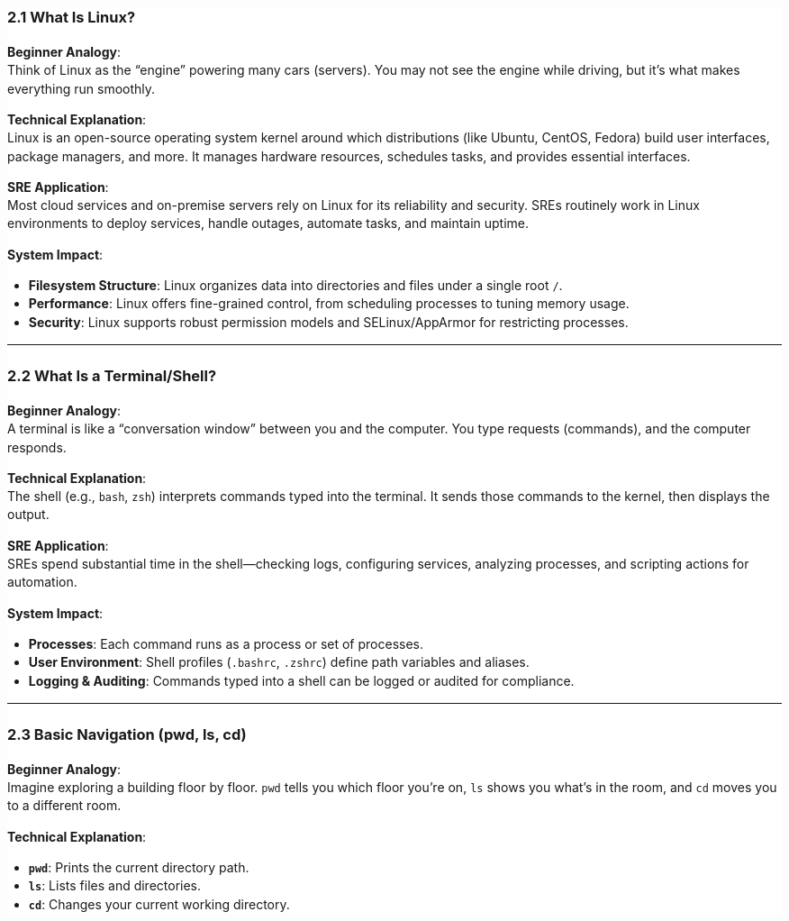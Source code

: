 
### 2.1 **What Is Linux?**

**Beginner Analogy**:  
Think of Linux as the “engine” powering many cars (servers). You may not see the engine while driving, but it’s what makes everything run smoothly.

**Technical Explanation**:  
Linux is an open-source operating system kernel around which distributions (like Ubuntu, CentOS, Fedora) build user interfaces, package managers, and more. It manages hardware resources, schedules tasks, and provides essential interfaces.

**SRE Application**:  
Most cloud services and on-premise servers rely on Linux for its reliability and security. SREs routinely work in Linux environments to deploy services, handle outages, automate tasks, and maintain uptime.

**System Impact**:  
- **Filesystem Structure**: Linux organizes data into directories and files under a single root `/`.  
- **Performance**: Linux offers fine-grained control, from scheduling processes to tuning memory usage.  
- **Security**: Linux supports robust permission models and SELinux/AppArmor for restricting processes.

---

### 2.2 **What Is a Terminal/Shell?**

**Beginner Analogy**:  
A terminal is like a “conversation window” between you and the computer. You type requests (commands), and the computer responds.

**Technical Explanation**:  
The shell (e.g., `bash`, `zsh`) interprets commands typed into the terminal. It sends those commands to the kernel, then displays the output.

**SRE Application**:  
SREs spend substantial time in the shell—checking logs, configuring services, analyzing processes, and scripting actions for automation.

**System Impact**:  
- **Processes**: Each command runs as a process or set of processes.  
- **User Environment**: Shell profiles (`.bashrc`, `.zshrc`) define path variables and aliases.  
- **Logging & Auditing**: Commands typed into a shell can be logged or audited for compliance.

---

### 2.3 **Basic Navigation (pwd, ls, cd)**

**Beginner Analogy**:  
Imagine exploring a building floor by floor. `pwd` tells you which floor you’re on, `ls` shows you what’s in the room, and `cd` moves you to a different room.

**Technical Explanation**:  
- **`pwd`**: Prints the current directory path.  
- **`ls`**: Lists files and directories.  
- **`cd`**: Changes your current working directory.
